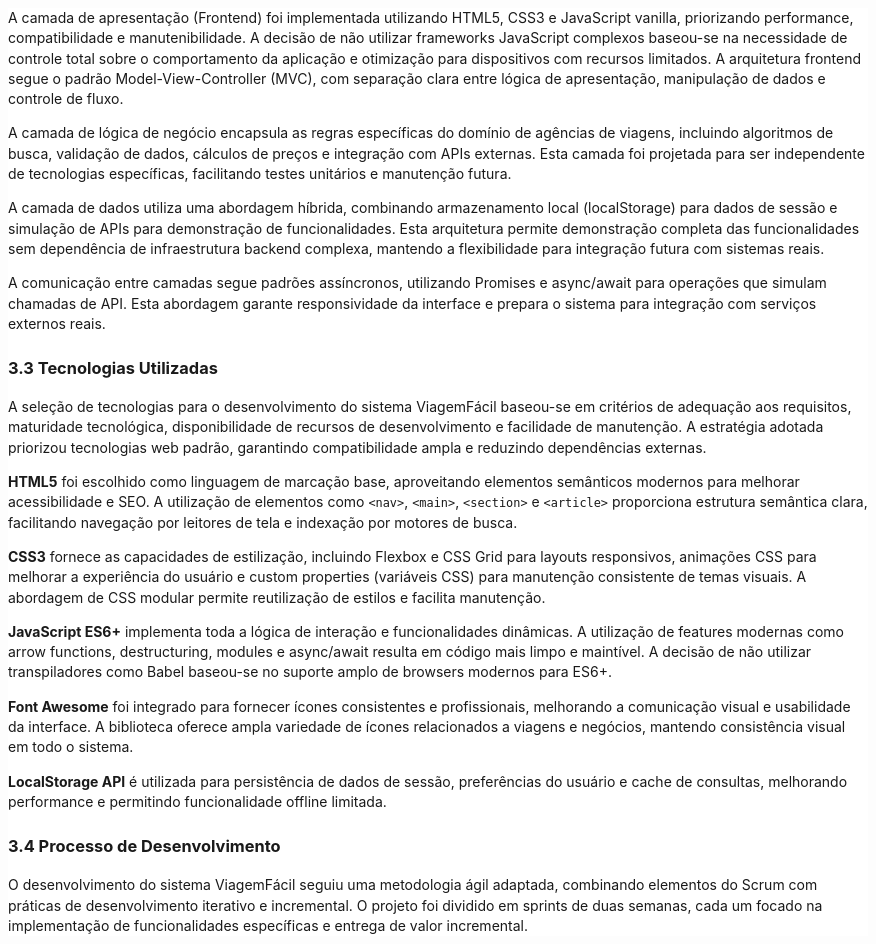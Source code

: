 A camada de apresentação (Frontend) foi implementada utilizando HTML5, CSS3 e JavaScript vanilla, priorizando performance, compatibilidade e manutenibilidade. A decisão de não utilizar frameworks JavaScript complexos baseou-se na necessidade de controle total sobre o comportamento da aplicação e otimização para dispositivos com recursos limitados. A arquitetura frontend segue o padrão Model-View-Controller (MVC), com separação clara entre lógica de apresentação, manipulação de dados e controle de fluxo.

A camada de lógica de negócio encapsula as regras específicas do domínio de agências de viagens, incluindo algoritmos de busca, validação de dados, cálculos de preços e integração com APIs externas. Esta camada foi projetada para ser independente de tecnologias específicas, facilitando testes unitários e manutenção futura.

A camada de dados utiliza uma abordagem híbrida, combinando armazenamento local (localStorage) para dados de sessão e simulação de APIs para demonstração de funcionalidades. Esta arquitetura permite demonstração completa das funcionalidades sem dependência de infraestrutura backend complexa, mantendo a flexibilidade para integração futura com sistemas reais.

A comunicação entre camadas segue padrões assíncronos, utilizando Promises e async/await para operações que simulam chamadas de API. Esta abordagem garante responsividade da interface e prepara o sistema para integração com serviços externos reais.

### 3.3 Tecnologias Utilizadas

A seleção de tecnologias para o desenvolvimento do sistema ViagemFácil baseou-se em critérios de adequação aos requisitos, maturidade tecnológica, disponibilidade de recursos de desenvolvimento e facilidade de manutenção. A estratégia adotada priorizou tecnologias web padrão, garantindo compatibilidade ampla e reduzindo dependências externas.

**HTML5** foi escolhido como linguagem de marcação base, aproveitando elementos semânticos modernos para melhorar acessibilidade e SEO. A utilização de elementos como `<nav>`, `<main>`, `<section>` e `<article>` proporciona estrutura semântica clara, facilitando navegação por leitores de tela e indexação por motores de busca.

**CSS3** fornece as capacidades de estilização, incluindo Flexbox e CSS Grid para layouts responsivos, animações CSS para melhorar a experiência do usuário e custom properties (variáveis CSS) para manutenção consistente de temas visuais. A abordagem de CSS modular permite reutilização de estilos e facilita manutenção.

**JavaScript ES6+** implementa toda a lógica de interação e funcionalidades dinâmicas. A utilização de features modernas como arrow functions, destructuring, modules e async/await resulta em código mais limpo e maintível. A decisão de não utilizar transpiladores como Babel baseou-se no suporte amplo de browsers modernos para ES6+.

**Font Awesome** foi integrado para fornecer ícones consistentes e profissionais, melhorando a comunicação visual e usabilidade da interface. A biblioteca oferece ampla variedade de ícones relacionados a viagens e negócios, mantendo consistência visual em todo o sistema.

**LocalStorage API** é utilizada para persistência de dados de sessão, preferências do usuário e cache de consultas, melhorando performance e permitindo funcionalidade offline limitada.

### 3.4 Processo de Desenvolvimento

O desenvolvimento do sistema ViagemFácil seguiu uma metodologia ágil adaptada, combinando elementos do Scrum com práticas de desenvolvimento iterativo e incremental. O projeto foi dividido em sprints de duas semanas, cada um focado na implementação de funcionalidades específicas e entrega de valor incremental.
